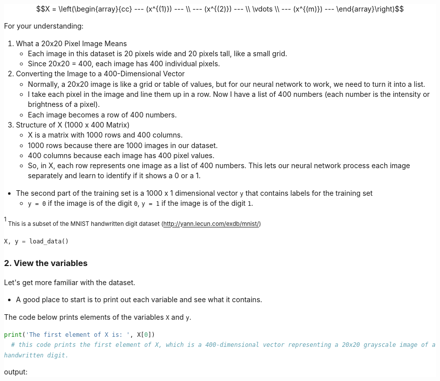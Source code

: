 $$X = 
\left(\begin{array}{cc} 
--- (x^{(1)}) --- \\
--- (x^{(2)}) --- \\
\vdots \\ 
--- (x^{(m)}) --- 
\end{array}\right)$$ 

For your understanding:

1. What a 20x20 Pixel Image Means
    - Each image in this dataset is 20 pixels wide and 20 pixels tall, like a small grid.
    - Since 20x20 = 400, each image has 400 individual pixels.
2. Converting the Image to a 400-Dimensional Vector
    - Normally, a 20x20 image is like a grid or table of values, but for our neural network to work, we need to turn it into a list.
    - I take each pixel in the image and line them up in a row. Now I have a list of 400 numbers (each number is the intensity or brightness of a pixel).
    - Each image becomes a row of 400 numbers.
3. Structure of X (1000 x 400 Matrix)
    - X is a matrix with 1000 rows and 400 columns.
    - 1000 rows because there are 1000 images in our dataset.
    - 400 columns because each image has 400 pixel values.
    - So, in X, each row represents one image as a list of 400 numbers. This lets our neural network process each image separately and learn to identify if it shows a 0 or a 1.

- The second part of the training set is a 1000 x 1 dimensional vector `y` that contains labels for the training set
    - `y = 0` if the image is of the digit `0`, `y = 1` if the image is of the digit `1`.

$^1$<sub> This is a subset of the MNIST handwritten digit dataset (http://yann.lecun.com/exdb/mnist/)</sub>

```python
X, y = load_data()
```

### 2. View the variables

Let's get more familiar with the dataset.  
- A good place to start is to print out each variable and see what it contains.

The code below prints elements of the variables `X` and `y`. 

```python
print('The first element of X is: ', X[0])
  # this code prints the first element of X, which is a 400-dimensional vector representing a 20x20 grayscale image of a handwritten digit.
```

output:  